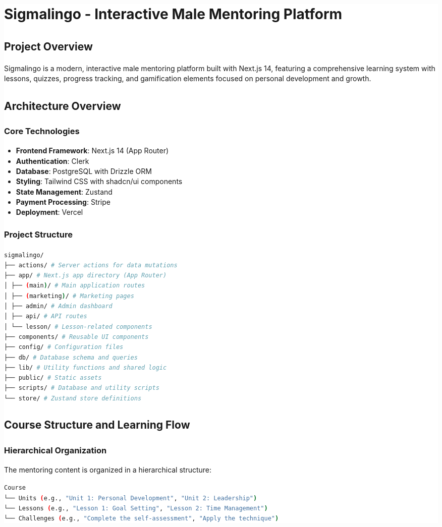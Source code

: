 # Sigmalingo - Interactive Male Mentoring Platform

## Project Overview
Sigmalingo is a modern, interactive male mentoring platform built with Next.js 14, featuring a comprehensive learning system with lessons, quizzes, progress tracking, and gamification elements focused on personal development and growth.

## Architecture Overview

### Core Technologies
- **Frontend Framework**: Next.js 14 (App Router)
- **Authentication**: Clerk
- **Database**: PostgreSQL with Drizzle ORM
- **Styling**: Tailwind CSS with shadcn/ui components
- **State Management**: Zustand
- **Payment Processing**: Stripe
- **Deployment**: Vercel

### Project Structure
```bash
sigmalingo/
├── actions/ # Server actions for data mutations
├── app/ # Next.js app directory (App Router)
│ ├── (main)/ # Main application routes
│ ├── (marketing)/ # Marketing pages
│ ├── admin/ # Admin dashboard
│ ├── api/ # API routes
│ └── lesson/ # Lesson-related components
├── components/ # Reusable UI components
├── config/ # Configuration files
├── db/ # Database schema and queries
├── lib/ # Utility functions and shared logic
├── public/ # Static assets
├── scripts/ # Database and utility scripts
└── store/ # Zustand store definitions
```

## Course Structure and Learning Flow

### Hierarchical Organization
The mentoring content is organized in a hierarchical structure:
```bash
Course
└── Units (e.g., "Unit 1: Personal Development", "Unit 2: Leadership")
└── Lessons (e.g., "Lesson 1: Goal Setting", "Lesson 2: Time Management")
└── Challenges (e.g., "Complete the self-assessment", "Apply the technique")
```
